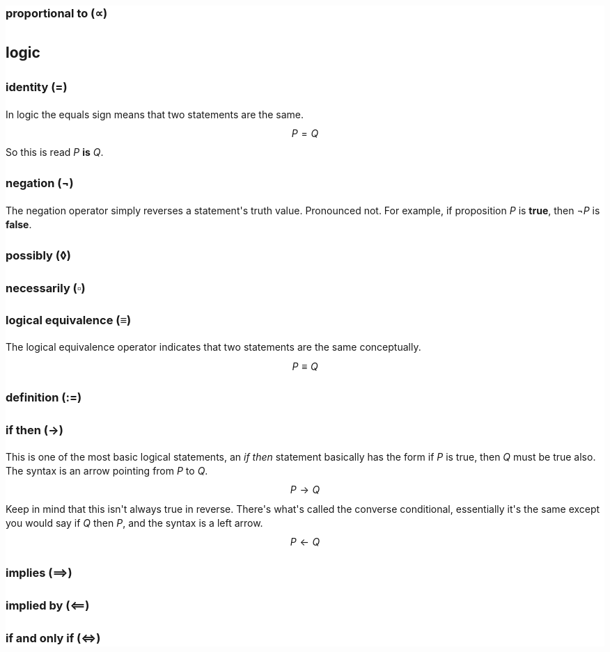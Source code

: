 ### proportional to ($\propto$)



## logic

### identity (=)

In logic the equals sign means that two statements are the same.
$$
P = Q
$$
So this is read $P$ **is** $Q$.

### negation ($\neg$)

The negation operator simply reverses a statement's truth value. Pronounced not. For example, if proposition $P$ is **true**, then $\neg P$ is **false**.

### possibly ($\lozenge$)

### necessarily ($\square$)

### logical equivalence ($\equiv$)

The logical equivalence operator indicates that two statements are the same conceptually.
$$
P \equiv Q
$$

### definition ($:=$)

### if then ($\rightarrow$)

This is one of the most basic logical statements, an *if then* statement basically has the form if $P$ is true, then $Q$ must be true also. The syntax is an arrow pointing from $P$ to $Q$.
$$
P \rightarrow Q
$$
Keep in mind that this isn't always true in reverse. There's what's called the converse conditional, essentially it's the same except you would say if $Q$ then $P$, and the syntax is a left arrow.
$$
P \leftarrow Q
$$

### implies ($\implies$)

### implied by ($\impliedby$)

### if and only if ($\iff$)
